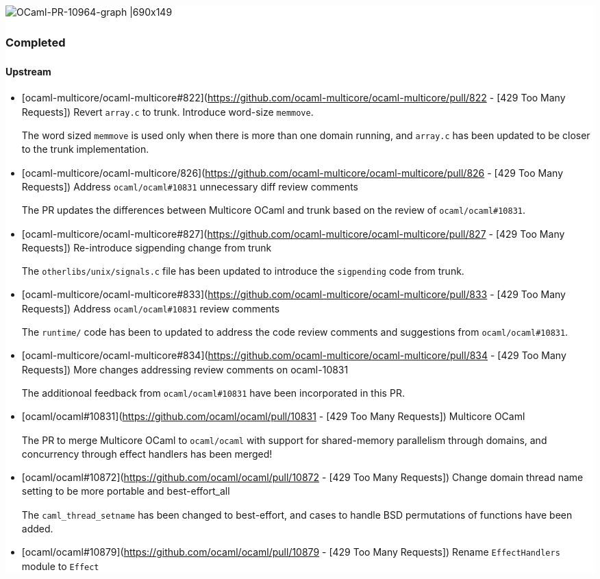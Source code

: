 ![OCaml-PR-10964-graph |690x149](upload://RykCGqsYr4FjqCEod45QdKNwV9.png)

### Completed

#### Upstream

* [ocaml-multicore/ocaml-multicore#822](https://github.com/ocaml-multicore/ocaml-multicore/pull/822 - [429 Too Many Requests])
  Revert `array.c` to trunk. Introduce word-size `memmove`.
  
  The word sized `memmove` is used only when there is more than one
  domain running, and `array.c` has been updated to be closer to the
  trunk implementation.

* [ocaml-multicore/ocaml-multicore/826](https://github.com/ocaml-multicore/ocaml-multicore/pull/826 - [429 Too Many Requests])
  Address `ocaml/ocaml#10831` unnecessary diff review comments
  
  The PR updates the differences between Multicore OCaml and trunk
  based on the review of `ocaml/ocaml#10831`.

* [ocaml-multicore/ocaml-multicore#827](https://github.com/ocaml-multicore/ocaml-multicore/pull/827 - [429 Too Many Requests])
  Re-introduce sigpending change from trunk
  
  The `otherlibs/unix/signals.c` file has been updated to introduce
  the `sigpending` code from trunk.

* [ocaml-multicore/ocaml-multicore#833](https://github.com/ocaml-multicore/ocaml-multicore/pull/833 - [429 Too Many Requests])
  Address `ocaml/ocaml#10831` review comments
  
  The `runtime/` code has been to updated to address the code review
  comments and suggestions from `ocaml/ocaml#10831`.

* [ocaml-multicore/ocaml-multicore#834](https://github.com/ocaml-multicore/ocaml-multicore/pull/834 - [429 Too Many Requests])
  More changes addressing review comments on ocaml-10831
  
  The additionoal feedback from `ocaml/ocaml#10831` have been
  incorporated in this PR.

* [ocaml/ocaml#10831](https://github.com/ocaml/ocaml/pull/10831 - [429 Too Many Requests])
  Multicore OCaml

  The PR to merge Multicore OCaml to `ocaml/ocaml` with
  support for shared-memory parallelism through domains, and
  concurrency through effect handlers has been merged! 

* [ocaml/ocaml#10872](https://github.com/ocaml/ocaml/pull/10872 - [429 Too Many Requests])
  Change domain thread name setting to be more portable and best-effort_all
  
  The `caml_thread_setname` has been changed to best-effort, and cases
  to handle BSD permutations of functions have been added.

* [ocaml/ocaml#10879](https://github.com/ocaml/ocaml/pull/10879 - [429 Too Many Requests])
  Rename `EffectHandlers` module to `Effect`
  